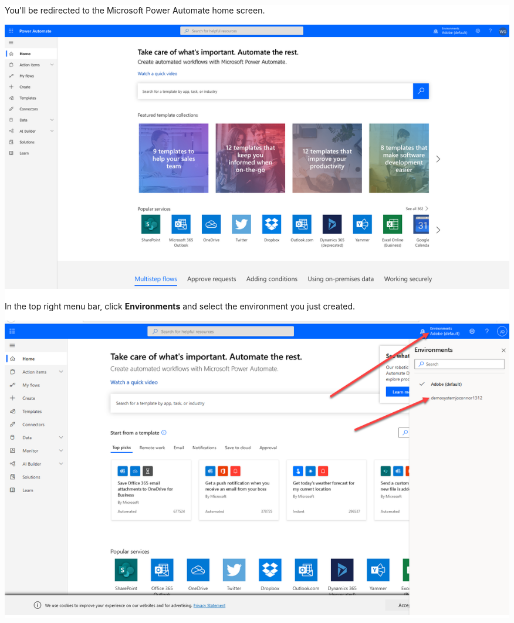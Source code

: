 You'll be redirected to the Microsoft Power Automate home screen.

![Automate](./images/automate0-01.png)

In the top right menu bar, click **Environments** and select the environment you just created.

![Automate](./images/automate0-01a.png)
